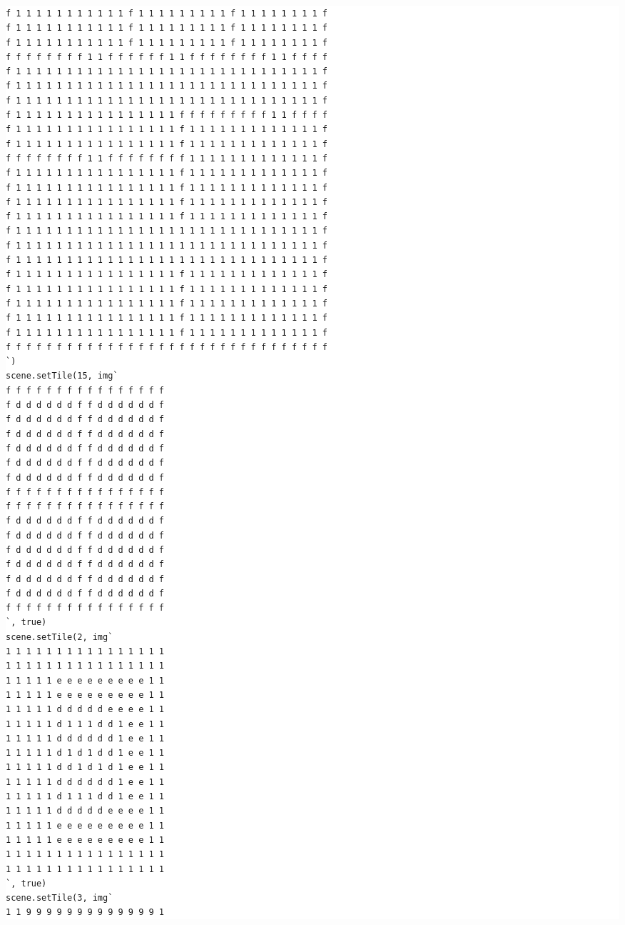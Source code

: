 ```blocks
f 1 1 1 1 1 1 1 1 1 1 1 f 1 1 1 1 1 1 1 1 1 f 1 1 1 1 1 1 1 1 f
f 1 1 1 1 1 1 1 1 1 1 1 f 1 1 1 1 1 1 1 1 1 f 1 1 1 1 1 1 1 1 f
f 1 1 1 1 1 1 1 1 1 1 1 f 1 1 1 1 1 1 1 1 1 f 1 1 1 1 1 1 1 1 f
f f f f f f f f 1 1 f f f f f f 1 1 f f f f f f f f 1 1 f f f f
f 1 1 1 1 1 1 1 1 1 1 1 1 1 1 1 1 1 1 1 1 1 1 1 1 1 1 1 1 1 1 f
f 1 1 1 1 1 1 1 1 1 1 1 1 1 1 1 1 1 1 1 1 1 1 1 1 1 1 1 1 1 1 f
f 1 1 1 1 1 1 1 1 1 1 1 1 1 1 1 1 1 1 1 1 1 1 1 1 1 1 1 1 1 1 f
f 1 1 1 1 1 1 1 1 1 1 1 1 1 1 1 1 f f f f f f f f f 1 1 f f f f
f 1 1 1 1 1 1 1 1 1 1 1 1 1 1 1 1 f 1 1 1 1 1 1 1 1 1 1 1 1 1 f
f 1 1 1 1 1 1 1 1 1 1 1 1 1 1 1 1 f 1 1 1 1 1 1 1 1 1 1 1 1 1 f
f f f f f f f f 1 1 f f f f f f f f 1 1 1 1 1 1 1 1 1 1 1 1 1 f
f 1 1 1 1 1 1 1 1 1 1 1 1 1 1 1 1 f 1 1 1 1 1 1 1 1 1 1 1 1 1 f
f 1 1 1 1 1 1 1 1 1 1 1 1 1 1 1 1 f 1 1 1 1 1 1 1 1 1 1 1 1 1 f
f 1 1 1 1 1 1 1 1 1 1 1 1 1 1 1 1 f 1 1 1 1 1 1 1 1 1 1 1 1 1 f
f 1 1 1 1 1 1 1 1 1 1 1 1 1 1 1 1 f 1 1 1 1 1 1 1 1 1 1 1 1 1 f
f 1 1 1 1 1 1 1 1 1 1 1 1 1 1 1 1 1 1 1 1 1 1 1 1 1 1 1 1 1 1 f
f 1 1 1 1 1 1 1 1 1 1 1 1 1 1 1 1 1 1 1 1 1 1 1 1 1 1 1 1 1 1 f
f 1 1 1 1 1 1 1 1 1 1 1 1 1 1 1 1 1 1 1 1 1 1 1 1 1 1 1 1 1 1 f
f 1 1 1 1 1 1 1 1 1 1 1 1 1 1 1 1 f 1 1 1 1 1 1 1 1 1 1 1 1 1 f
f 1 1 1 1 1 1 1 1 1 1 1 1 1 1 1 1 f 1 1 1 1 1 1 1 1 1 1 1 1 1 f
f 1 1 1 1 1 1 1 1 1 1 1 1 1 1 1 1 f 1 1 1 1 1 1 1 1 1 1 1 1 1 f
f 1 1 1 1 1 1 1 1 1 1 1 1 1 1 1 1 f 1 1 1 1 1 1 1 1 1 1 1 1 1 f
f 1 1 1 1 1 1 1 1 1 1 1 1 1 1 1 1 f 1 1 1 1 1 1 1 1 1 1 1 1 1 f
f f f f f f f f f f f f f f f f f f f f f f f f f f f f f f f f
`)
scene.setTile(15, img`
f f f f f f f f f f f f f f f f
f d d d d d d f f d d d d d d f
f d d d d d d f f d d d d d d f
f d d d d d d f f d d d d d d f
f d d d d d d f f d d d d d d f
f d d d d d d f f d d d d d d f
f d d d d d d f f d d d d d d f
f f f f f f f f f f f f f f f f
f f f f f f f f f f f f f f f f
f d d d d d d f f d d d d d d f
f d d d d d d f f d d d d d d f
f d d d d d d f f d d d d d d f
f d d d d d d f f d d d d d d f
f d d d d d d f f d d d d d d f
f d d d d d d f f d d d d d d f
f f f f f f f f f f f f f f f f
`, true)
scene.setTile(2, img`
1 1 1 1 1 1 1 1 1 1 1 1 1 1 1 1
1 1 1 1 1 1 1 1 1 1 1 1 1 1 1 1
1 1 1 1 1 e e e e e e e e e 1 1
1 1 1 1 1 e e e e e e e e e 1 1
1 1 1 1 1 d d d d d e e e e 1 1
1 1 1 1 1 d 1 1 1 d d 1 e e 1 1
1 1 1 1 1 d d d d d d 1 e e 1 1
1 1 1 1 1 d 1 d 1 d d 1 e e 1 1
1 1 1 1 1 d d 1 d 1 d 1 e e 1 1
1 1 1 1 1 d d d d d d 1 e e 1 1
1 1 1 1 1 d 1 1 1 d d 1 e e 1 1
1 1 1 1 1 d d d d d e e e e 1 1
1 1 1 1 1 e e e e e e e e e 1 1
1 1 1 1 1 e e e e e e e e e 1 1
1 1 1 1 1 1 1 1 1 1 1 1 1 1 1 1
1 1 1 1 1 1 1 1 1 1 1 1 1 1 1 1
`, true)
scene.setTile(3, img`
1 1 9 9 9 9 9 9 9 9 9 9 9 9 9 1
```